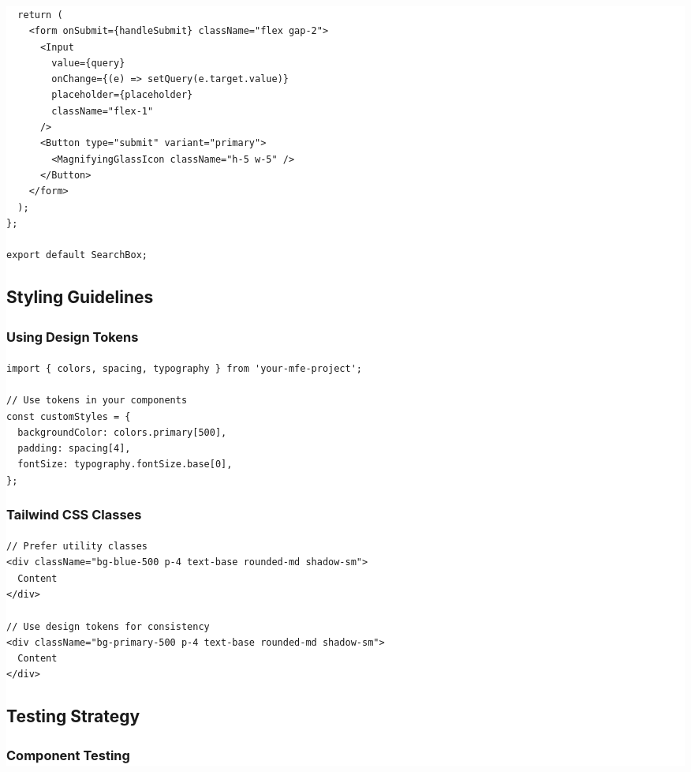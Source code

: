 ```tsx
  return (
    <form onSubmit={handleSubmit} className="flex gap-2">
      <Input
        value={query}
        onChange={(e) => setQuery(e.target.value)}
        placeholder={placeholder}
        className="flex-1"
      />
      <Button type="submit" variant="primary">
        <MagnifyingGlassIcon className="h-5 w-5" />
      </Button>
    </form>
  );
};

export default SearchBox;
```

## Styling Guidelines

### Using Design Tokens

```tsx
import { colors, spacing, typography } from 'your-mfe-project';

// Use tokens in your components
const customStyles = {
  backgroundColor: colors.primary[500],
  padding: spacing[4],
  fontSize: typography.fontSize.base[0],
};
```

### Tailwind CSS Classes

```tsx
// Prefer utility classes
<div className="bg-blue-500 p-4 text-base rounded-md shadow-sm">
  Content
</div>

// Use design tokens for consistency
<div className="bg-primary-500 p-4 text-base rounded-md shadow-sm">
  Content
</div>
```

## Testing Strategy

### Component Testing
